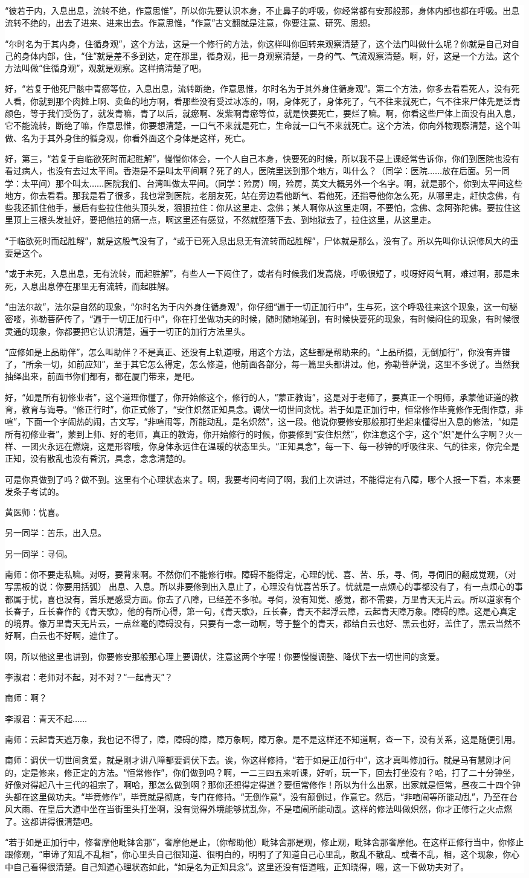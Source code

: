 “彼若于内，入息出息，流转不绝，作意思惟”，所以你先要认识本身，不止鼻子的呼吸，你经常都有安那般那，身体内部也都在呼吸。出息流转不绝的，出去了进来、进来出去。作意思惟，“作意”古文翻就是注意，你要注意、研究、思想。

“尔时名为于其内身，住循身观”，这个方法，这是一个修行的方法，你这样叫你回转来观察清楚了，这个法门叫做什么呢？你就是自己对自己的身体内部，住，“住”就是差不多到达，定在那里，循身观，把一身观察清楚，一身的气、气流观察清楚。啊，好，这是一个方法。这个方法叫做“住循身观”，观就是观察。这样搞清楚了吧。

好，“若复于他死尸骸中青瘀等位，入息出息，流转断绝，作意思惟，尔时名为于其外身住循身观”。第二个方法，你多去看看死人，没有死人看，你就到那个肉摊上啊、卖鱼的地方啊，看那些没有受过冰冻的，啊，身体死了，身体死了，气不往来就死亡，气不往来尸体先是泛青颜色，等于我们受伤了，就发青嘛，青了以后，就瘀啊、发紫啊青瘀等位，就是快要死亡，要烂了嘛。啊，你看这些尸体上面没有出入息，它不能流转，断绝了嘛，作意思惟，你要想清楚，一口气不来就是死亡，生命就一口气不来就死亡。这个方法，你向外物观察清楚，这个叫做、名为于其外身住的循身观，你看外面这个身体是这样，死亡。

好，第三，“若复于自临欲死时而起胜解”，慢慢你体会，一个人自己本身，快要死的时候，所以我不是上课经常告诉你，你们到医院也没有看过病人，也没有去过太平间。香港是不是叫太平间啊？死了的人，医院里送到那个地方，叫什么？（同学：医院……放在后面。另一同学：太平间）那个叫太……医院我们、台湾叫做太平间。（同学：殓房）啊，殓房，英文大概另外一个名字。啊，就是那个，你到太平间这些地方，你去看看。那我是看了很多，我也常到医院，老朋友死，站在旁边看他断气、看他死，还指导他你怎么死，从哪里走，赶快念佛，有些我还抓住他手，最后有些拉住他头顶头发，狠狠拉住：你从这里走、念佛；某人啊你从这里走啊，不要怕，念佛、念阿弥陀佛。要拉住这里顶上三根头发扯好，要把他拉的痛一点，啊这里还有感觉，不然就堕落下去、到地狱去了，拉住这里，从这里走。

“于临欲死时而起胜解”，就是这股气没有了，“或于已死入息出息无有流转而起胜解”，尸体就是那么，没有了。所以先叫你认识修风大的重要是这个。

“或于未死，入息出息，无有流转，而起胜解”，有些人一下闷住了，或者有时候我们发高烧，呼吸很短了，哎呀好闷气啊，难过啊，那是未死，入息出息停在那里无有流转，而起胜解。

“由法尔故”，法尔是自然的现象，“尔时名为于内外身住循身观”，你仔细“遍于一切正加行中”，生与死，这个呼吸往来这个现象，这一句秘密喽，弥勒菩萨传了，“遍于一切正加行中”，你在打坐做功夫的时候，随时随地碰到，有时候快要死的现象，有时候闷住的现象，有时候很灵通的现象，你都要把它认识清楚，遍于一切正的加行方法里头。

“应修如是上品助伴”，怎么叫助伴？不是真正、还没有上轨道哦，用这个方法，这些都是帮助来的。“上品所摄，无倒加行”，你没有弄错了，“所余一切，如前应知”，至于其它怎么得定，怎么修道，他前面各部分，每一篇里头都讲过。他，弥勒菩萨说，这里不多说了。当然我抽绎出来，前面书你们都有，都在厦门带来，是吧。

好，“如是所有初修业者”，这个道理你懂了，你开始修这个，修行的人，“蒙正教诲”，这是对于老师了，要真正一个明师，承蒙他证道的教育，教育与诲导。“修正行时”，你正式修了，“安住炽然正知具念。调伏一切世间贪忧。若于如是正加行中，恒常修作毕竟修作无倒作意，非喧”，下面一个字闹热的闹，古文写，“非喧闹等，所能动乱，是名炽然”，这一段。他说你要修安那般那打坐起来懂得出入息的修法，“如是所有初修业者”，蒙到上师、好的老师，真正的教诲，你开始修行的时候，你要修到“安住炽然”，你注意这个字，这个“炽”是什么字啊？火一样、一团火永远在燃烧，这是形容哦，你身体永远住在温暖的状态里头。“正知具念”，每一下、每一秒钟的呼吸往来、气的往来，你完全是正知，没有散乱也没有昏沉，具念，念念清楚的。

可是你真做到了吗？做不到。这里有个心理状态来了。啊，我要考问考问了啊，我们上次讲过，不能得定有八障，哪个人报一下看，本来要发条子考试的。

黄医师：忧喜。

另一同学：苦乐，出入息。

另一同学：寻伺。

南师：你不要走私嘛。对呀，要背来啊。不然你们不能修行啦。障碍不能得定，心理的忧、喜、苦、乐，寻、伺，寻伺旧的翻成觉观，（对写黑板的说：你要用括弧） 出息、入息。所以非要修到出入息止了，心理没有忧喜苦乐了。忧就是一点烦心的事都没有了，有一点烦心的事都属于忧，喜也没有，苦乐是感受方面。你去了八障，已经差不多啦。寻伺，没有知觉、感觉，都不需要，万里青天无片云。所以道家有个长春子，丘长春作的《青天歌》，他的有所心得，第一句，《青天歌》，丘长春，青天不起浮云障，云起青天障万象。障碍的障。这是心真定的境界。像万里青天无片云，一点丝毫的障碍没有，只要有一念一动啊，等于整个的青天，都给白云也好、黑云也好，盖住了，黑云当然不好啊，白云也不好啊，遮住了。

啊，所以他这里也讲到，你要修安那般那心理上要调伏，注意这两个字喔！你要慢慢调整、降伏下去一切世间的贪爱。

李淑君：老师对不起，对不对？“一起青天”？

南师：啊？

李淑君：青天不起……

南师：云起青天遮万象，我也记不得了，障，障碍的障，障万象啊，障万象。是不是这样还不知道啊，查一下，没有关系，这是随便引用。

南师：调伏一切世间贪爱，就是刚才讲八障都要调伏下去。诶，你这样修持，“若于如是正加行中”，这才真叫修加行。就是马有慧刚才问的，定是修来，修正定的方法。“恒常修作”，你们做到吗？啊，一二三四五来听课，好听，玩一下，回去打坐没有？哈，打了二十分钟坐，好像对得起八十三代的祖宗了，啊哈，那怎么做到啊？那你还想得定得道？要恒常修作！所以为什么出家，出家就是恒常，昼夜二十四个钟头都在这里做功夫。“毕竟修作”，毕竟就是彻底，专门在修持。“无倒作意”，没有颠倒过，作意它。然后，“非喧闹等所能动乱”，乃至在台风大雨、在皇后大道中坐在当街里头打坐啊，没有觉得外境能够扰乱你，不是喧闹所能动乱。这样的修法叫做炽然，你才正修行之火点燃了。这都讲得很清楚吧。

“若于如是正加行中，修奢摩他毗钵舍那”，奢摩他是止，（你帮助他）毗钵舍那是观，修止观，毗钵舍那奢摩他。在这样正修行当中，你修止跟修观，“审谛了知乱不乱相”，你心里头自己很知道、很明白的，明明了了知道自己心里乱，散乱不散乱、或者不乱，相，这个现象，你心中自己看得很清楚。自己知道心理状态如此，“如是名为正知具念”。这里还没有悟道哦，正知晓得，嗯，这一下做功夫对了。

